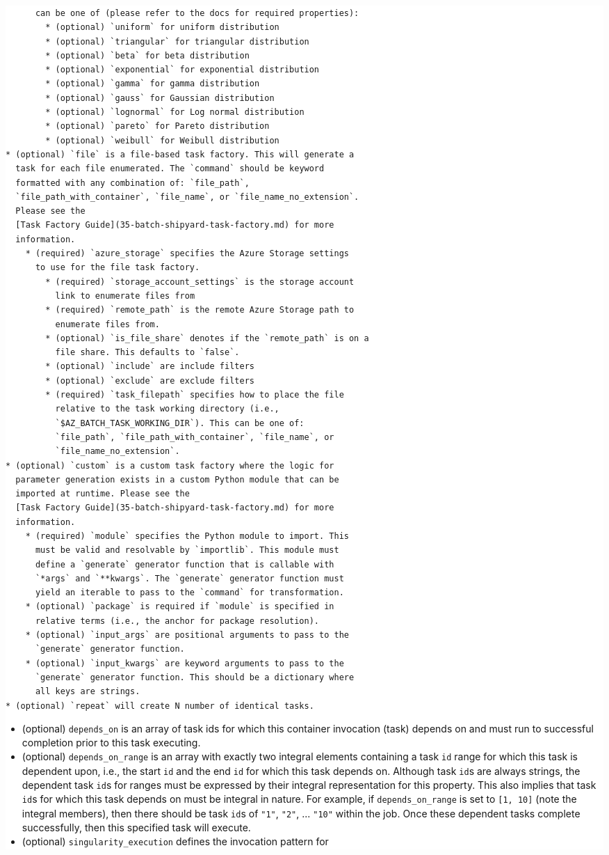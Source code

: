           can be one of (please refer to the docs for required properties):
            * (optional) `uniform` for uniform distribution
            * (optional) `triangular` for triangular distribution
            * (optional) `beta` for beta distribution
            * (optional) `exponential` for exponential distribution
            * (optional) `gamma` for gamma distribution
            * (optional) `gauss` for Gaussian distribution
            * (optional) `lognormal` for Log normal distribution
            * (optional) `pareto` for Pareto distribution
            * (optional) `weibull` for Weibull distribution
    * (optional) `file` is a file-based task factory. This will generate a
      task for each file enumerated. The `command` should be keyword
      formatted with any combination of: `file_path`,
      `file_path_with_container`, `file_name`, or `file_name_no_extension`.
      Please see the
      [Task Factory Guide](35-batch-shipyard-task-factory.md) for more
      information.
        * (required) `azure_storage` specifies the Azure Storage settings
          to use for the file task factory.
            * (required) `storage_account_settings` is the storage account
              link to enumerate files from
            * (required) `remote_path` is the remote Azure Storage path to
              enumerate files from.
            * (optional) `is_file_share` denotes if the `remote_path` is on a
              file share. This defaults to `false`.
            * (optional) `include` are include filters
            * (optional) `exclude` are exclude filters
            * (required) `task_filepath` specifies how to place the file
              relative to the task working directory (i.e.,
              `$AZ_BATCH_TASK_WORKING_DIR`). This can be one of:
              `file_path`, `file_path_with_container`, `file_name`, or
              `file_name_no_extension`.
    * (optional) `custom` is a custom task factory where the logic for
      parameter generation exists in a custom Python module that can be
      imported at runtime. Please see the
      [Task Factory Guide](35-batch-shipyard-task-factory.md) for more
      information.
        * (required) `module` specifies the Python module to import. This
          must be valid and resolvable by `importlib`. This module must
          define a `generate` generator function that is callable with
          `*args` and `**kwargs`. The `generate` generator function must
          yield an iterable to pass to the `command` for transformation.
        * (optional) `package` is required if `module` is specified in
          relative terms (i.e., the anchor for package resolution).
        * (optional) `input_args` are positional arguments to pass to the
          `generate` generator function.
        * (optional) `input_kwargs` are keyword arguments to pass to the
          `generate` generator function. This should be a dictionary where
          all keys are strings.
    * (optional) `repeat` will create N number of identical tasks.
* (optional) `depends_on` is an array of task ids for which this container
invocation (task) depends on and must run to successful completion prior
to this task executing.
* (optional) `depends_on_range` is an array with exactly two integral
elements containing a task `id` range for which this task is dependent
upon, i.e., the start `id` and the end `id` for which this task depends
on. Although task `id`s are always strings, the dependent task `id`s for
ranges must be expressed by their integral representation for this
property. This also implies that task `id`s for which this task depends
on must be integral in nature. For example, if `depends_on_range` is set
to `[1, 10]` (note the integral members), then there should be task
`id`s of `"1"`, `"2"`, ... `"10"` within the job. Once these dependent
tasks complete successfully, then this specified task will execute.
* (optional) `singularity_execution` defines the invocation pattern for